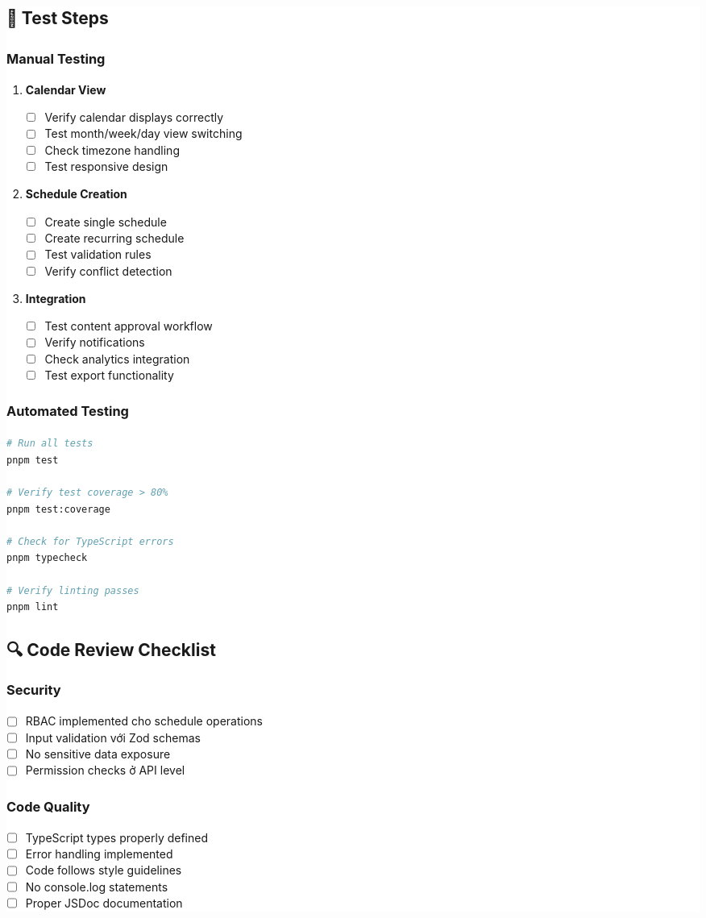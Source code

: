 ## 🧪 Test Steps

### Manual Testing

1. **Calendar View**

   - [ ] Verify calendar displays correctly
   - [ ] Test month/week/day view switching
   - [ ] Check timezone handling
   - [ ] Test responsive design

2. **Schedule Creation**

   - [ ] Create single schedule
   - [ ] Create recurring schedule
   - [ ] Test validation rules
   - [ ] Verify conflict detection

3. **Integration**
   - [ ] Test content approval workflow
   - [ ] Verify notifications
   - [ ] Check analytics integration
   - [ ] Test export functionality

### Automated Testing

```bash
# Run all tests
pnpm test

# Verify test coverage > 80%
pnpm test:coverage

# Check for TypeScript errors
pnpm typecheck

# Verify linting passes
pnpm lint
```

## 🔍 Code Review Checklist

### Security

- [ ] RBAC implemented cho schedule operations
- [ ] Input validation với Zod schemas
- [ ] No sensitive data exposure
- [ ] Permission checks ở API level

### Code Quality

- [ ] TypeScript types properly defined
- [ ] Error handling implemented
- [ ] Code follows style guidelines
- [ ] No console.log statements
- [ ] Proper JSDoc documentation
